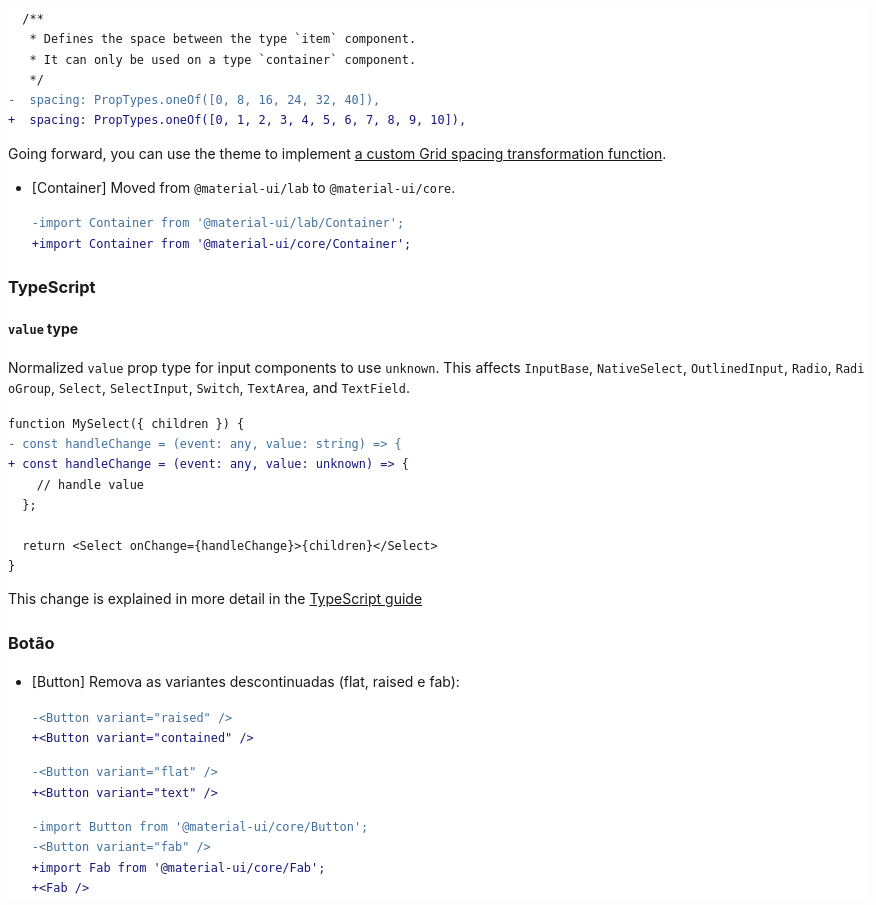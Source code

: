   ```diff
    /**
     * Defines the space between the type `item` component.
     * It can only be used on a type `container` component.
     */
  -  spacing: PropTypes.oneOf([0, 8, 16, 24, 32, 40]),
  +  spacing: PropTypes.oneOf([0, 1, 2, 3, 4, 5, 6, 7, 8, 9, 10]),
  ```
  Going forward, you can use the theme to implement [a custom Grid spacing transformation function](https://material-ui.com/system/spacing/#transformation).
- [Container] Moved from `@material-ui/lab` to `@material-ui/core`.

  ```diff
  -import Container from '@material-ui/lab/Container';
  +import Container from '@material-ui/core/Container';
  ```

### TypeScript

#### `value` type

Normalized `value` prop type for input components to use `unknown`. This affects
`InputBase`, `NativeSelect`, `OutlinedInput`, `Radio`, `RadioGroup`, `Select`, `SelectInput`, `Switch`, `TextArea`,  and `TextField`.

```diff
function MySelect({ children }) {
- const handleChange = (event: any, value: string) => {
+ const handleChange = (event: any, value: unknown) => {
    // handle value
  };

  return <Select onChange={handleChange}>{children}</Select>
}
```

This change is explained in more detail in the [TypeScript guide](/guides/typescript/#handling-value-and-event-handlers)

### Botão

- [Button] Remova as variantes descontinuadas (flat, raised e fab):
  
  ```diff
  -<Button variant="raised" />
  +<Button variant="contained" />
  ```
  
  ```diff
  -<Button variant="flat" />
  +<Button variant="text" />
  ```
  
  ```diff
  -import Button from '@material-ui/core/Button';
  -<Button variant="fab" />
  +import Fab from '@material-ui/core/Fab';
  +<Fab />
  ```
  